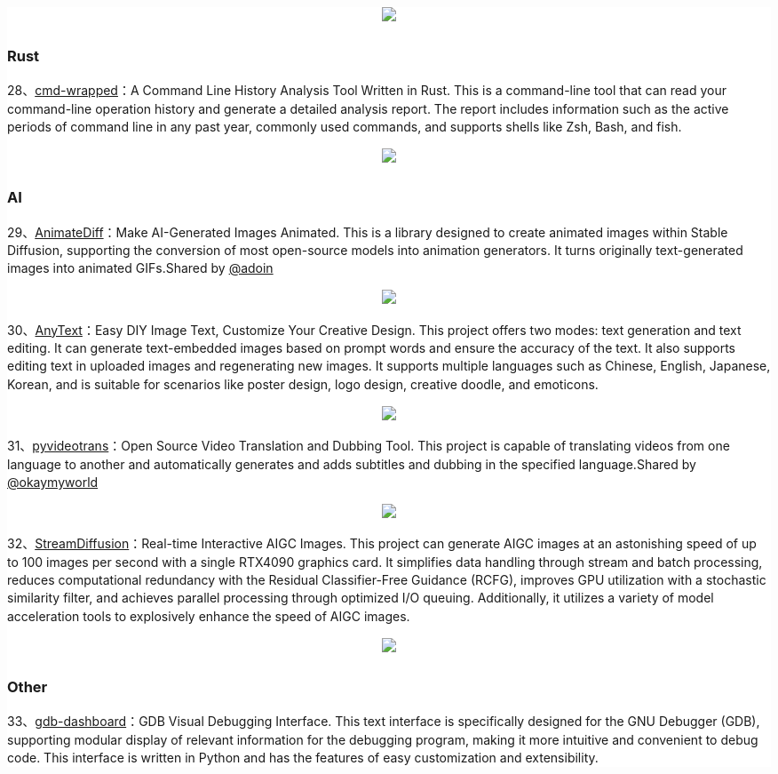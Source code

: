 <p align="center"><img src='https://raw.githubusercontent.com/521xueweihan/img3/master/hellogithub/94/437797089.png' style="max-width:80%; max-height=80%;"></img></p>

### Rust
28、[cmd-wrapped](https://hellogithub.com/en/periodical/statistics/click?target=https://github.com/YiNNx/cmd-wrapped)：A Command Line History Analysis Tool Written in Rust. This is a command-line tool that can read your command-line operation history and generate a detailed analysis report. The report includes information such as the active periods of command line in any past year, commonly used commands, and supports shells like Zsh, Bash, and fish.

<p align="center"><img src='https://raw.githubusercontent.com/521xueweihan/img3/master/hellogithub/94/737071068.png' style="max-width:80%; max-height=80%;"></img></p>

### AI
29、[AnimateDiff](https://hellogithub.com/en/periodical/statistics/click?target=https://github.com/guoyww/AnimateDiff)：Make AI-Generated Images Animated. This is a library designed to create animated images within Stable Diffusion, supporting the conversion of most open-source models into animation generators. It turns originally text-generated images into animated GIFs.Shared by [@adoin](https://hellogithub.com/en/user/HJZMx5VeRfNDQ8z)

<p align="center"><img src='https://raw.githubusercontent.com/521xueweihan/img3/master/hellogithub/94/654930782.gif' style="max-width:80%; max-height=80%;"></img></p>

30、[AnyText](https://hellogithub.com/en/periodical/statistics/click?target=https://github.com/tyxsspa/AnyText)：Easy DIY Image Text, Customize Your Creative Design. This project offers two modes: text generation and text editing. It can generate text-embedded images based on prompt words and ensure the accuracy of the text. It also supports editing text in uploaded images and regenerating new images. It supports multiple languages such as Chinese, English, Japanese, Korean, and is suitable for scenarios like poster design, logo design, creative doodle, and emoticons.

<p align="center"><img src='https://raw.githubusercontent.com/521xueweihan/img3/master/hellogithub/94/692934702.jpg' style="max-width:80%; max-height=80%;"></img></p>

31、[pyvideotrans](https://hellogithub.com/en/periodical/statistics/click?target=https://github.com/jianchang512/pyvideotrans)：Open Source Video Translation and Dubbing Tool. This project is capable of translating videos from one language to another and automatically generates and adds subtitles and dubbing in the specified language.Shared by [@okaymyworld](https://hellogithub.com/en/user/Gf8J0xolgYIMUT9)

<p align="center"><img src='https://raw.githubusercontent.com/521xueweihan/img3/master/hellogithub/94/699432836.png' style="max-width:80%; max-height=80%;"></img></p>

32、[StreamDiffusion](https://hellogithub.com/en/periodical/statistics/click?target=https://github.com/cumulo-autumn/StreamDiffusion)：Real-time Interactive AIGC Images. This project can generate AIGC images at an astonishing speed of up to 100 images per second with a single RTX4090 graphics card. It simplifies data handling through stream and batch processing, reduces computational redundancy with the Residual Classifier-Free Guidance (RCFG), improves GPU utilization with a stochastic similarity filter, and achieves parallel processing through optimized I/O queuing. Additionally, it utilizes a variety of model acceleration tools to explosively enhance the speed of AIGC images.

<p align="center"><img src='https://raw.githubusercontent.com/521xueweihan/img3/master/hellogithub/94/724635656.gif' style="max-width:80%; max-height=80%;"></img></p>

### Other
33、[gdb-dashboard](https://hellogithub.com/en/periodical/statistics/click?target=https://github.com/cyrus-and/gdb-dashboard)：GDB Visual Debugging Interface. This text interface is specifically designed for the GNU Debugger (GDB), supporting modular display of relevant information for the debugging program, making it more intuitive and convenient to debug code. This interface is written in Python and has the features of easy customization and extensibility.

